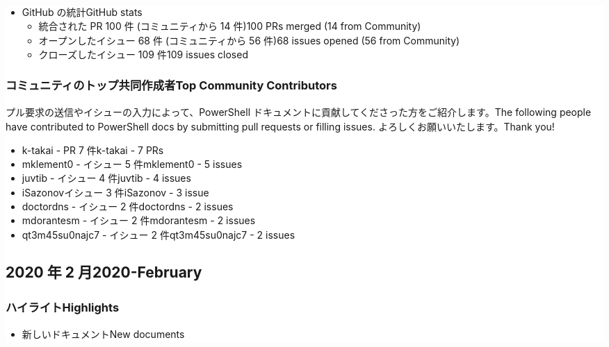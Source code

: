 - <span data-ttu-id="ec3e9-557">GitHub の統計</span><span class="sxs-lookup"><span data-stu-id="ec3e9-557">GitHub stats</span></span>
  - <span data-ttu-id="ec3e9-558">統合された PR 100 件 (コミュニティから 14 件)</span><span class="sxs-lookup"><span data-stu-id="ec3e9-558">100 PRs merged (14 from Community)</span></span>
  - <span data-ttu-id="ec3e9-559">オープンしたイシュー 68 件 (コミュニティから 56 件)</span><span class="sxs-lookup"><span data-stu-id="ec3e9-559">68 issues opened (56 from Community)</span></span>
  - <span data-ttu-id="ec3e9-560">クローズしたイシュー 109 件</span><span class="sxs-lookup"><span data-stu-id="ec3e9-560">109 issues closed</span></span>

### <a name="top-community-contributors"></a><span data-ttu-id="ec3e9-561">コミュニティのトップ共同作成者</span><span class="sxs-lookup"><span data-stu-id="ec3e9-561">Top Community Contributors</span></span>

<span data-ttu-id="ec3e9-562">プル要求の送信やイシューの入力によって、PowerShell ドキュメントに貢献してくださった方をご紹介します。</span><span class="sxs-lookup"><span data-stu-id="ec3e9-562">The following people have contributed to PowerShell docs by submitting pull requests or filling issues.</span></span> <span data-ttu-id="ec3e9-563">よろしくお願いいたします。</span><span class="sxs-lookup"><span data-stu-id="ec3e9-563">Thank you!</span></span>

- <span data-ttu-id="ec3e9-564">k-takai - PR 7 件</span><span class="sxs-lookup"><span data-stu-id="ec3e9-564">k-takai - 7 PRs</span></span>
- <span data-ttu-id="ec3e9-565">mklement0 - イシュー 5 件</span><span class="sxs-lookup"><span data-stu-id="ec3e9-565">mklement0 - 5 issues</span></span>
- <span data-ttu-id="ec3e9-566">juvtib - イシュー 4 件</span><span class="sxs-lookup"><span data-stu-id="ec3e9-566">juvtib - 4 issues</span></span>
- <span data-ttu-id="ec3e9-567">iSazonovイシュー 3 件</span><span class="sxs-lookup"><span data-stu-id="ec3e9-567">iSazonov - 3 issue</span></span>
- <span data-ttu-id="ec3e9-568">doctordns - イシュー 2 件</span><span class="sxs-lookup"><span data-stu-id="ec3e9-568">doctordns - 2 issues</span></span>
- <span data-ttu-id="ec3e9-569">mdorantesm - イシュー 2 件</span><span class="sxs-lookup"><span data-stu-id="ec3e9-569">mdorantesm - 2 issues</span></span>
- <span data-ttu-id="ec3e9-570">qt3m45su0najc7 - イシュー 2 件</span><span class="sxs-lookup"><span data-stu-id="ec3e9-570">qt3m45su0najc7 - 2 issues</span></span>

## <a name="2020-february"></a><span data-ttu-id="ec3e9-571">2020 年 2 月</span><span class="sxs-lookup"><span data-stu-id="ec3e9-571">2020-February</span></span>

### <a name="highlights"></a><span data-ttu-id="ec3e9-572">ハイライト</span><span class="sxs-lookup"><span data-stu-id="ec3e9-572">Highlights</span></span>

- <span data-ttu-id="ec3e9-573">新しいドキュメント</span><span class="sxs-lookup"><span data-stu-id="ec3e9-573">New documents</span></span>
